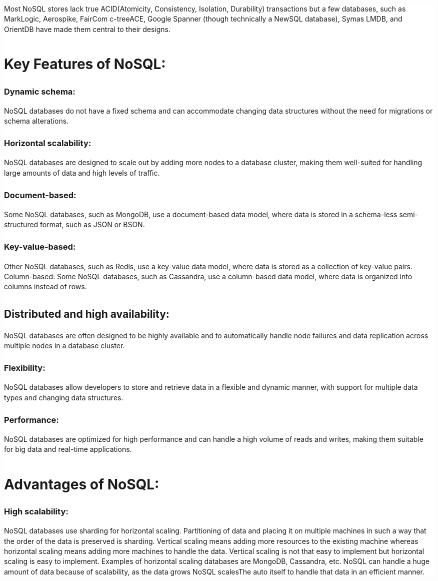 Most NoSQL stores lack true ACID(Atomicity, Consistency, Isolation, Durability) transactions but a few databases, such as MarkLogic, Aerospike, FairCom c-treeACE, Google Spanner (though technically a NewSQL database), Symas LMDB, and OrientDB have made them central to their designs.

# Key Features of NoSQL:

### Dynamic schema: 
NoSQL databases do not have a fixed schema and can accommodate changing data structures without the need for migrations or schema alterations.

### Horizontal scalability: 
NoSQL databases are designed to scale out by adding more nodes to a database cluster, making them well-suited for handling large amounts of data and high levels of traffic.

### Document-based: 
Some NoSQL databases, such as MongoDB, use a document-based data model, where data is stored in a schema-less semi-structured format, such as JSON or BSON.

### Key-value-based: 
Other NoSQL databases, such as Redis, use a key-value data model, where data is stored as a collection of key-value pairs.
Column-based: Some NoSQL databases, such as Cassandra, use a column-based data model, where data is organized into columns instead of rows.

## Distributed and high availability: 
NoSQL databases are often designed to be highly available and to automatically handle node failures and data replication across multiple nodes in a database cluster.

### Flexibility: 
NoSQL databases allow developers to store and retrieve data in a flexible and dynamic manner, with support for multiple data types and changing data structures.

### Performance: 
NoSQL databases are optimized for high performance and can handle a high volume of reads and writes, making them suitable for big data and real-time applications.

# Advantages of NoSQL:

### High scalability: 
NoSQL databases use sharding for horizontal scaling. Partitioning of data and placing it on multiple machines in such a way that the order of the data is preserved is sharding. Vertical scaling means adding more resources to the existing machine whereas horizontal scaling means adding more machines to handle the data. Vertical scaling is not that easy to implement but horizontal scaling is easy to implement. Examples of horizontal scaling databases are MongoDB, Cassandra, etc. NoSQL can handle a huge amount of data because of scalability, as the data grows NoSQL scalesThe auto itself to handle that data in an efficient manner.

